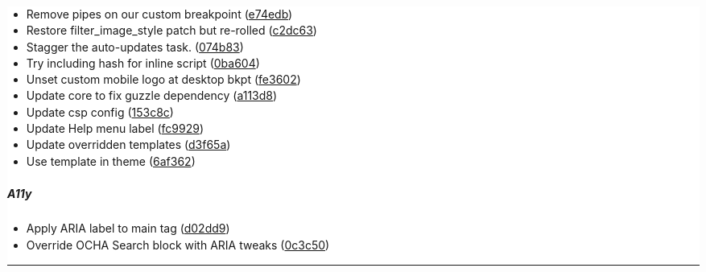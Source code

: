 * Remove pipes on our custom breakpoint ([e74edb](https://github.com/UN-OCHA/common-design-site/commit/e74edbd9d207086fded650b228591b559b19680a))
* Restore filter_image_style patch but re-rolled ([c2dc63](https://github.com/UN-OCHA/common-design-site/commit/c2dc636f3c2ea96c6bdddcaff5efe31d4c6010b1))
* Stagger the auto-updates task. ([074b83](https://github.com/UN-OCHA/common-design-site/commit/074b83d6046d7ced362969adbe617efd5fd3574b))
* Try including hash for inline script ([0ba604](https://github.com/UN-OCHA/common-design-site/commit/0ba6044b48ae3df5e37ceb912b7f5f5f6ce74cd2))
* Unset custom mobile logo at desktop bkpt ([fe3602](https://github.com/UN-OCHA/common-design-site/commit/fe3602c9739edd8e376ee917437298a87796b74f))
* Update core to fix guzzle dependency ([a113d8](https://github.com/UN-OCHA/common-design-site/commit/a113d81cc0b60f3ceb40af8e1a859197801630f8))
* Update csp config ([153c8c](https://github.com/UN-OCHA/common-design-site/commit/153c8c07638b2ec1663e18fdb920e07a4e7cbc18))
* Update Help menu label ([fc9929](https://github.com/UN-OCHA/common-design-site/commit/fc99299b2c938763ae8e674b9f3394c7f390a29a))
* Update overridden templates ([d3f65a](https://github.com/UN-OCHA/common-design-site/commit/d3f65aaf8381bf642290cb81a2e25095f219b000))
* Use template in theme ([6af362](https://github.com/UN-OCHA/common-design-site/commit/6af36294b1e4cb959f70baf1b8d0f3d0c9465c07))

##### A11y

* Apply ARIA label to main tag ([d02dd9](https://github.com/UN-OCHA/common-design-site/commit/d02dd98a8764a05d2346ca09bdffd57c65c3f6f8))
* Override OCHA Search block with ARIA tweaks ([0c3c50](https://github.com/UN-OCHA/common-design-site/commit/0c3c50239534d329a0a0e9a8a381b931effb976c))


---

